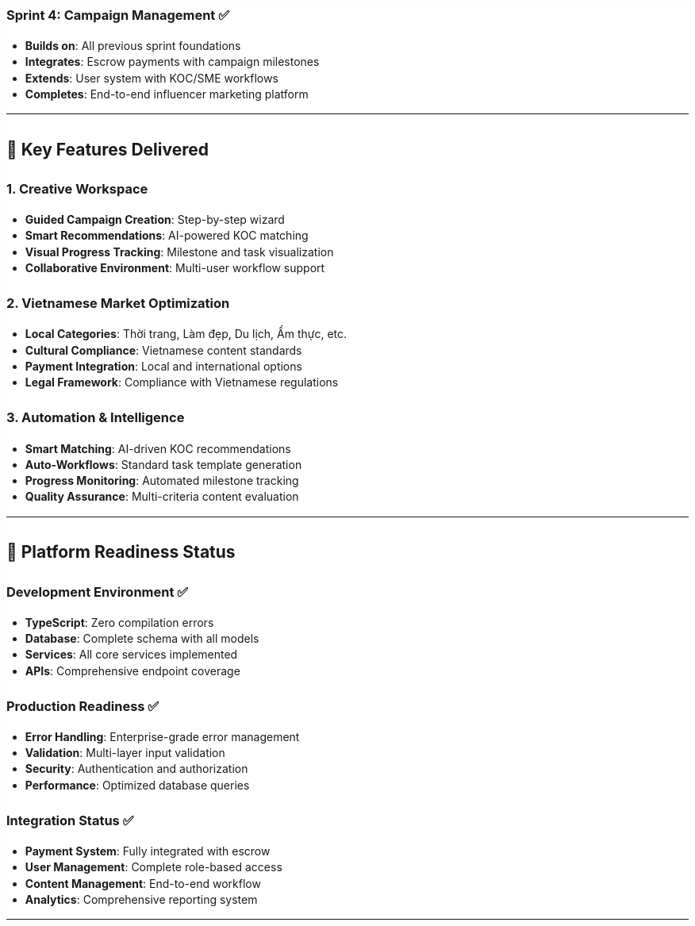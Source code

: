 ### Sprint 4: Campaign Management ✅
- **Builds on**: All previous sprint foundations
- **Integrates**: Escrow payments with campaign milestones
- **Extends**: User system with KOC/SME workflows
- **Completes**: End-to-end influencer marketing platform

---

## 🎯 Key Features Delivered

### 1. Creative Workspace
- **Guided Campaign Creation**: Step-by-step wizard
- **Smart Recommendations**: AI-powered KOC matching
- **Visual Progress Tracking**: Milestone and task visualization
- **Collaborative Environment**: Multi-user workflow support

### 2. Vietnamese Market Optimization
- **Local Categories**: Thời trang, Làm đẹp, Du lịch, Ẩm thực, etc.
- **Cultural Compliance**: Vietnamese content standards
- **Payment Integration**: Local and international options
- **Legal Framework**: Compliance with Vietnamese regulations

### 3. Automation & Intelligence
- **Smart Matching**: AI-driven KOC recommendations
- **Auto-Workflows**: Standard task template generation
- **Progress Monitoring**: Automated milestone tracking
- **Quality Assurance**: Multi-criteria content evaluation

---

## 🚀 Platform Readiness Status

### Development Environment ✅
- **TypeScript**: Zero compilation errors
- **Database**: Complete schema with all models
- **Services**: All core services implemented
- **APIs**: Comprehensive endpoint coverage

### Production Readiness ✅
- **Error Handling**: Enterprise-grade error management
- **Validation**: Multi-layer input validation
- **Security**: Authentication and authorization
- **Performance**: Optimized database queries

### Integration Status ✅
- **Payment System**: Fully integrated with escrow
- **User Management**: Complete role-based access
- **Content Management**: End-to-end workflow
- **Analytics**: Comprehensive reporting system

---